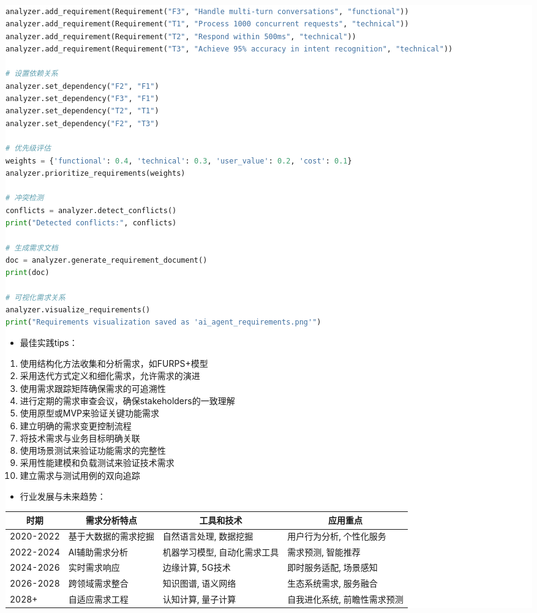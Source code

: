 ```python
analyzer.add_requirement(Requirement("F3", "Handle multi-turn conversations", "functional"))
analyzer.add_requirement(Requirement("T1", "Process 1000 concurrent requests", "technical"))
analyzer.add_requirement(Requirement("T2", "Respond within 500ms", "technical"))
analyzer.add_requirement(Requirement("T3", "Achieve 95% accuracy in intent recognition", "technical"))

# 设置依赖关系
analyzer.set_dependency("F2", "F1")
analyzer.set_dependency("F3", "F1")
analyzer.set_dependency("T2", "T1")
analyzer.set_dependency("F2", "T3")

# 优先级评估
weights = {'functional': 0.4, 'technical': 0.3, 'user_value': 0.2, 'cost': 0.1}
analyzer.prioritize_requirements(weights)

# 冲突检测
conflicts = analyzer.detect_conflicts()
print("Detected conflicts:", conflicts)

# 生成需求文档
doc = analyzer.generate_requirement_document()
print(doc)

# 可视化需求关系
analyzer.visualize_requirements()
print("Requirements visualization saved as 'ai_agent_requirements.png'")
```

* 最佳实践tips：
1. 使用结构化方法收集和分析需求，如FURPS+模型
2. 采用迭代方式定义和细化需求，允许需求的演进
3. 使用需求跟踪矩阵确保需求的可追溯性
4. 进行定期的需求审查会议，确保stakeholders的一致理解
5. 使用原型或MVP来验证关键功能需求
6. 建立明确的需求变更控制流程
7. 将技术需求与业务目标明确关联
8. 使用场景测试来验证功能需求的完整性
9. 采用性能建模和负载测试来验证技术需求
10. 建立需求与测试用例的双向追踪

* 行业发展与未来趋势：

| 时期 | 需求分析特点 | 工具和技术 | 应用重点 |
|------|------------|------------|---------|
| 2020-2022 | 基于大数据的需求挖掘 | 自然语言处理, 数据挖掘 | 用户行为分析, 个性化服务 |
| 2022-2024 | AI辅助需求分析 | 机器学习模型, 自动化需求工具 | 需求预测, 智能推荐 |
| 2024-2026 | 实时需求响应 | 边缘计算, 5G技术 | 即时服务适配, 场景感知 |
| 2026-2028 | 跨领域需求整合 | 知识图谱, 语义网络 | 生态系统需求, 服务融合 |
| 2028+ | 自适应需求工程 | 认知计算, 量子计算 | 自我进化系统, 前瞻性需求预测 |

